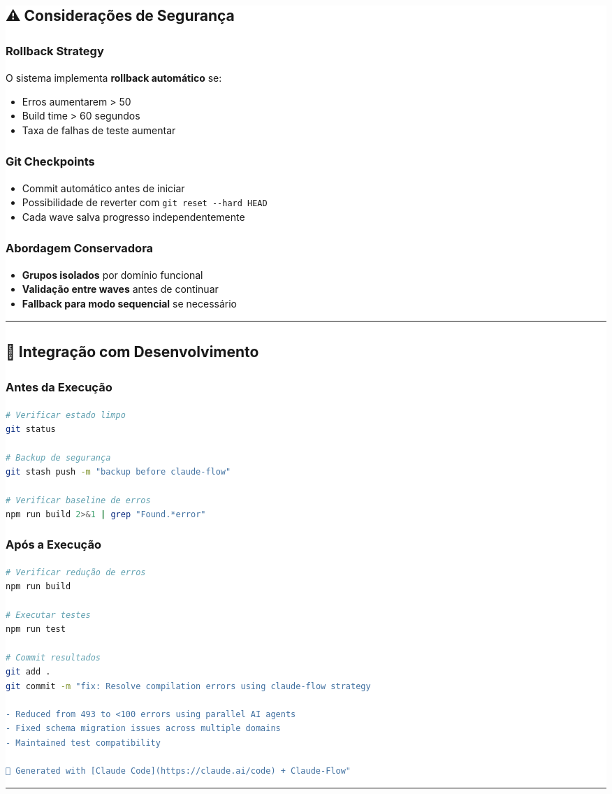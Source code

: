 
## ⚠️ Considerações de Segurança

### **Rollback Strategy**
O sistema implementa **rollback automático** se:
- Erros aumentarem > 50
- Build time > 60 segundos
- Taxa de falhas de teste aumentar

### **Git Checkpoints**
- Commit automático antes de iniciar
- Possibilidade de reverter com `git reset --hard HEAD`
- Cada wave salva progresso independentemente

### **Abordagem Conservadora**
- **Grupos isolados** por domínio funcional
- **Validação entre waves** antes de continuar
- **Fallback para modo sequencial** se necessário

---

## 🔗 Integração com Desenvolvimento

### **Antes da Execução**
```bash
# Verificar estado limpo
git status

# Backup de segurança
git stash push -m "backup before claude-flow"

# Verificar baseline de erros
npm run build 2>&1 | grep "Found.*error"
```

### **Após a Execução**
```bash
# Verificar redução de erros
npm run build

# Executar testes
npm run test

# Commit resultados
git add .
git commit -m "fix: Resolve compilation errors using claude-flow strategy

- Reduced from 493 to <100 errors using parallel AI agents
- Fixed schema migration issues across multiple domains
- Maintained test compatibility

🤖 Generated with [Claude Code](https://claude.ai/code) + Claude-Flow"
```

---